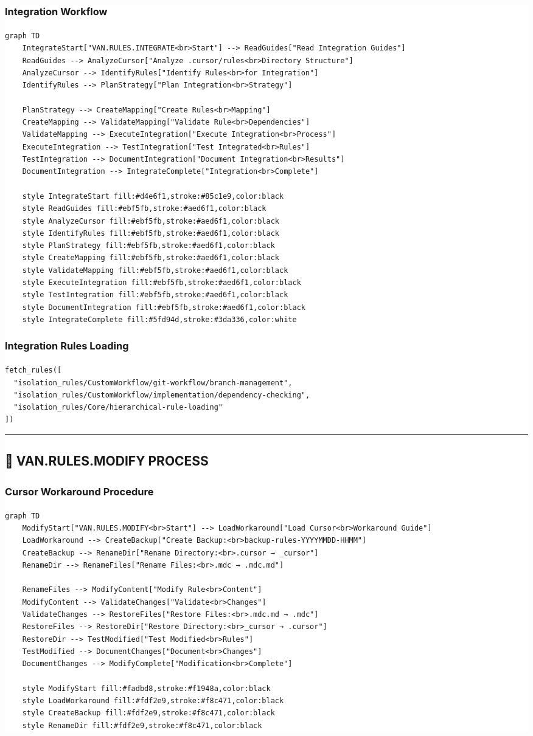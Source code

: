 ### Integration Workflow

```mermaid
graph TD
    IntegrateStart["VAN.RULES.INTEGRATE<br>Start"] --> ReadGuides["Read Integration Guides"]
    ReadGuides --> AnalyzeCursor["Analyze .cursor/rules<br>Directory Structure"]
    AnalyzeCursor --> IdentifyRules["Identify Rules<br>for Integration"]
    IdentifyRules --> PlanStrategy["Plan Integration<br>Strategy"]

    PlanStrategy --> CreateMapping["Create Rules<br>Mapping"]
    CreateMapping --> ValidateMapping["Validate Rule<br>Dependencies"]
    ValidateMapping --> ExecuteIntegration["Execute Integration<br>Process"]
    ExecuteIntegration --> TestIntegration["Test Integrated<br>Rules"]
    TestIntegration --> DocumentIntegration["Document Integration<br>Results"]
    DocumentIntegration --> IntegrateComplete["Integration<br>Complete"]

    style IntegrateStart fill:#d4e6f1,stroke:#85c1e9,color:black
    style ReadGuides fill:#ebf5fb,stroke:#aed6f1,color:black
    style AnalyzeCursor fill:#ebf5fb,stroke:#aed6f1,color:black
    style IdentifyRules fill:#ebf5fb,stroke:#aed6f1,color:black
    style PlanStrategy fill:#ebf5fb,stroke:#aed6f1,color:black
    style CreateMapping fill:#ebf5fb,stroke:#aed6f1,color:black
    style ValidateMapping fill:#ebf5fb,stroke:#aed6f1,color:black
    style ExecuteIntegration fill:#ebf5fb,stroke:#aed6f1,color:black
    style TestIntegration fill:#ebf5fb,stroke:#aed6f1,color:black
    style DocumentIntegration fill:#ebf5fb,stroke:#aed6f1,color:black
    style IntegrateComplete fill:#5fd94d,stroke:#3da336,color:white
```

### Integration Rules Loading

```
fetch_rules([
  "isolation_rules/CustomWorkflow/git-workflow/branch-management",
  "isolation_rules/CustomWorkflow/implementation/dependency-checking",
  "isolation_rules/Core/hierarchical-rule-loading"
])
```

---

## 🔧 VAN.RULES.MODIFY PROCESS

### Cursor Workaround Procedure

```mermaid
graph TD
    ModifyStart["VAN.RULES.MODIFY<br>Start"] --> LoadWorkaround["Load Cursor<br>Workaround Guide"]
    LoadWorkaround --> CreateBackup["Create Backup:<br>backup-rules-YYYYMMDD-HHMM"]
    CreateBackup --> RenameDir["Rename Directory:<br>.cursor → _cursor"]
    RenameDir --> RenameFiles["Rename Files:<br>.mdc → .mdc.md"]

    RenameFiles --> ModifyContent["Modify Rule<br>Content"]
    ModifyContent --> ValidateChanges["Validate<br>Changes"]
    ValidateChanges --> RestoreFiles["Restore Files:<br>.mdc.md → .mdc"]
    RestoreFiles --> RestoreDir["Restore Directory:<br>_cursor → .cursor"]
    RestoreDir --> TestModified["Test Modified<br>Rules"]
    TestModified --> DocumentChanges["Document<br>Changes"]
    DocumentChanges --> ModifyComplete["Modification<br>Complete"]

    style ModifyStart fill:#fadbd8,stroke:#f1948a,color:black
    style LoadWorkaround fill:#fdf2e9,stroke:#f8c471,color:black
    style CreateBackup fill:#fdf2e9,stroke:#f8c471,color:black
    style RenameDir fill:#fdf2e9,stroke:#f8c471,color:black
```